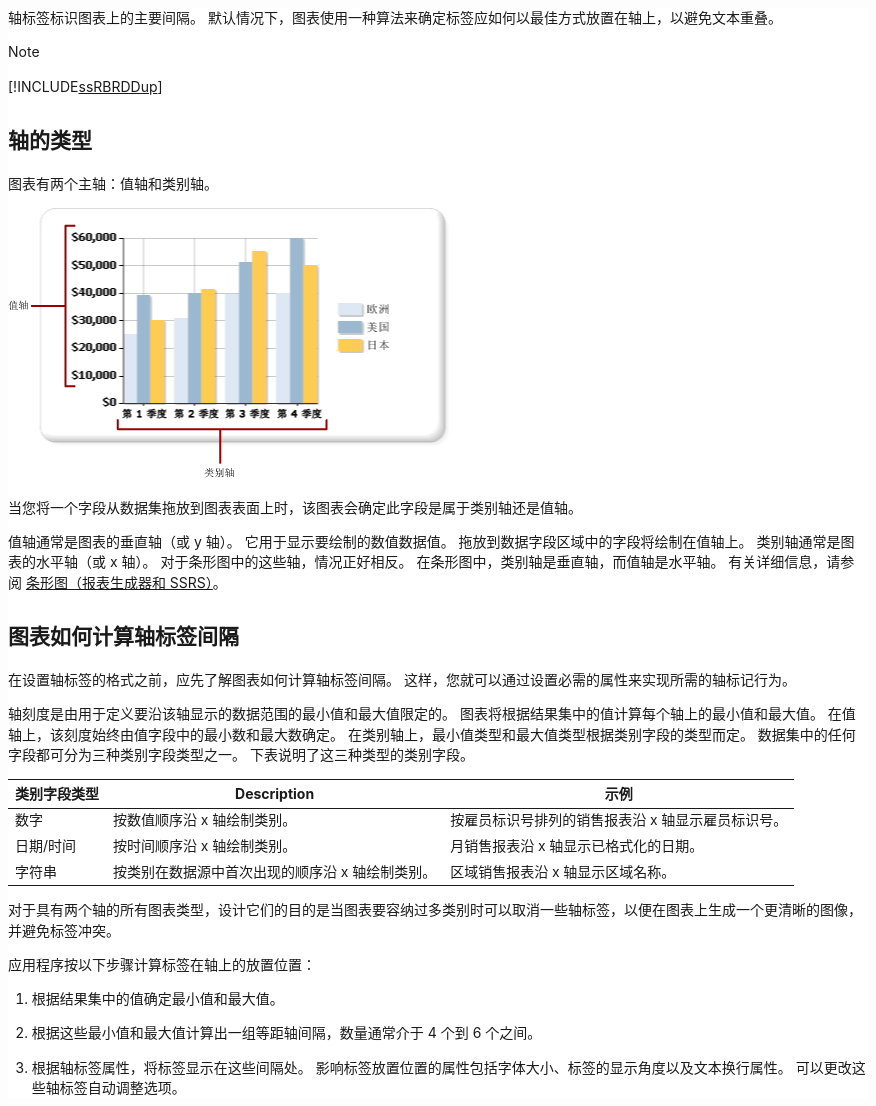  轴标签标识图表上的主要间隔。 默认情况下，图表使用一种算法来确定标签应如何以最佳方式放置在轴上，以避免文本重叠。  
  
> [!NOTE]  
>  [!INCLUDE[ssRBRDDup](../../includes/ssrbrddup-md.md)]  
  
## <a name="types-of-axes"></a>轴的类型  
 图表有两个主轴：值轴和类别轴。  
  
 ![图表分类和值轴](../../reporting-services/report-design/media/rsaxes-categorical-vs-value.gif "图表分类和值轴")  
  
 当您将一个字段从数据集拖放到图表表面上时，该图表会确定此字段是属于类别轴还是值轴。  
  
 值轴通常是图表的垂直轴（或 y 轴）。 它用于显示要绘制的数值数据值。 拖放到数据字段区域中的字段将绘制在值轴上。 类别轴通常是图表的水平轴（或 x 轴）。 对于条形图中的这些轴，情况正好相反。 在条形图中，类别轴是垂直轴，而值轴是水平轴。 有关详细信息，请参阅 [条形图（报表生成器和 SSRS）](../../reporting-services/report-design/bar-charts-report-builder-and-ssrs.md)。  
  
## <a name="how-the-chart-calculates-axis-label-intervals"></a>图表如何计算轴标签间隔  
 在设置轴标签的格式之前，应先了解图表如何计算轴标签间隔。 这样，您就可以通过设置必需的属性来实现所需的轴标记行为。  
  
 轴刻度是由用于定义要沿该轴显示的数据范围的最小值和最大值限定的。 图表将根据结果集中的值计算每个轴上的最小值和最大值。 在值轴上，该刻度始终由值字段中的最小数和最大数确定。 在类别轴上，最小值类型和最大值类型根据类别字段的类型而定。 数据集中的任何字段都可分为三种类别字段类型之一。 下表说明了这三种类型的类别字段。  
  
|类别字段类型|Description|示例|  
|-------------------------|-----------------|-------------|  
|数字|按数值顺序沿 x 轴绘制类别。|按雇员标识号排列的销售报表沿 x 轴显示雇员标识号。|  
|日期/时间|按时间顺序沿 x 轴绘制类别。|月销售报表沿 x 轴显示已格式化的日期。|  
|字符串|按类别在数据源中首次出现的顺序沿 x 轴绘制类别。|区域销售报表沿 x 轴显示区域名称。|  
  
 对于具有两个轴的所有图表类型，设计它们的目的是当图表要容纳过多类别时可以取消一些轴标签，以便在图表上生成一个更清晰的图像，并避免标签冲突。  
  
 应用程序按以下步骤计算标签在轴上的放置位置：  
  
1.  根据结果集中的值确定最小值和最大值。  
  
2.  根据这些最小值和最大值计算出一组等距轴间隔，数量通常介于 4 个到 6 个之间。  
  
3.  根据轴标签属性，将标签显示在这些间隔处。 影响标签放置位置的属性包括字体大小、标签的显示角度以及文本换行属性。 可以更改这些轴标签自动调整选项。  
  